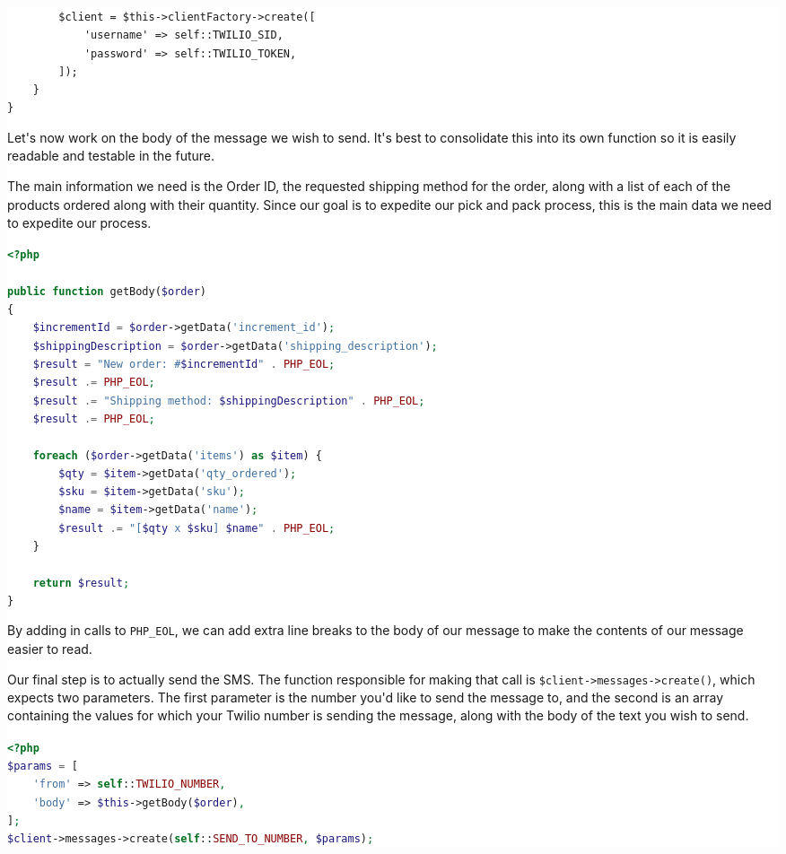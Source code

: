 ```php{numberLines: true}
        $client = $this->clientFactory->create([
            'username' => self::TWILIO_SID,
            'password' => self::TWILIO_TOKEN,
        ]);
    }
}
```

Let's now work on the body of the message we wish to send. It's best to consolidate this into its own function so it is easily readable and testable in the future.

The main information we need is the Order ID, the requested shipping method for the order, along with a list of each of the products ordered along with their quantity. Since our goal is to expedite our pick and pack process, this is the main data we need to expedite our process.

```php
<?php

public function getBody($order)
{
    $incrementId = $order->getData('increment_id');
    $shippingDescription = $order->getData('shipping_description');
    $result = "New order: #$incrementId" . PHP_EOL;
    $result .= PHP_EOL;
    $result .= "Shipping method: $shippingDescription" . PHP_EOL;
    $result .= PHP_EOL;

    foreach ($order->getData('items') as $item) {
        $qty = $item->getData('qty_ordered');
        $sku = $item->getData('sku');
        $name = $item->getData('name');
        $result .= "[$qty x $sku] $name" . PHP_EOL;
    }

    return $result;
}
```

By adding in calls to `PHP_EOL`, we can add extra line breaks to the body of our message to make the contents of our message easier to read.

Our final step is to actually send the SMS. The function responsible for making that call is `$client->messages->create()`, which expects two parameters. The first parameter is the number you'd like to send the message to, and the second is an array containing the values for which your Twilio number is sending the message, along with the body of the text you wish to send.

```php
<?php
$params = [
    'from' => self::TWILIO_NUMBER,
    'body' => $this->getBody($order),
];
$client->messages->create(self::SEND_TO_NUMBER, $params);
```
